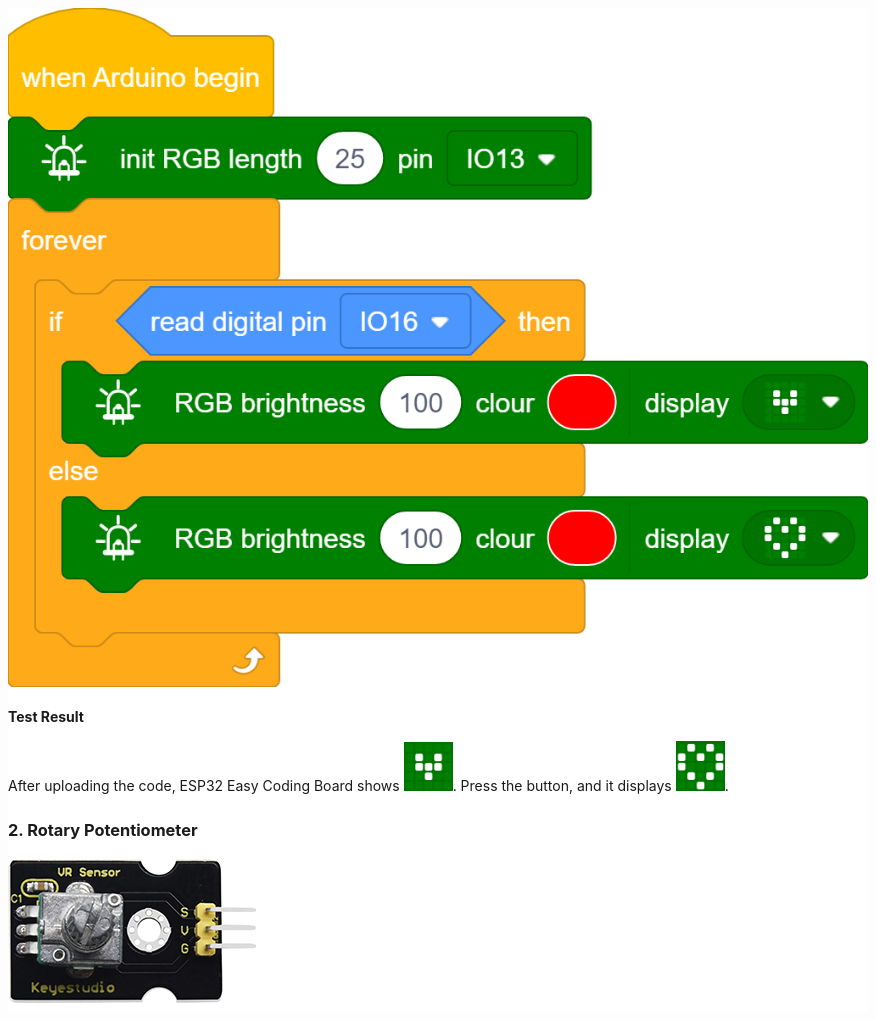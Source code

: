 ![KidsBlock Project-1725328227030](./media/1-8.png)

**Test Result**

After uploading the code, ESP32 Easy Coding Board shows ![a16](./media/a16.png). Press the button, and it displays ![a17](./media/a17.png).

### 2. Rotary Potentiometer

![2-1](./media/2-1.png)
